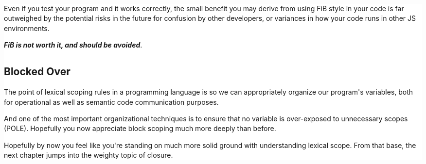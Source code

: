 Even if you test your program and it works correctly, the small benefit you may derive from using FiB style in your code is far outweighed by the potential risks in the future for confusion by other developers, or variances in how your code runs in other JS environments.

***FiB is not worth it, and should be avoided***.

## Blocked Over

The point of lexical scoping rules in a programming language is so we can appropriately organize our program's variables, both for operational as well as semantic code communication purposes.

And one of the most important organizational techniques is to ensure that no variable is over-exposed to unnecessary scopes (POLE). Hopefully you now appreciate block scoping much more deeply than before.

Hopefully by now you feel like you're standing on much more solid ground with understanding lexical scope. From that base, the next chapter jumps into the weighty topic of closure.

[^POLP]: *Principle of Least Privilege*, https://en.wikipedia.org/wiki/Principle_of_least_privilege, 3 March 2020.

